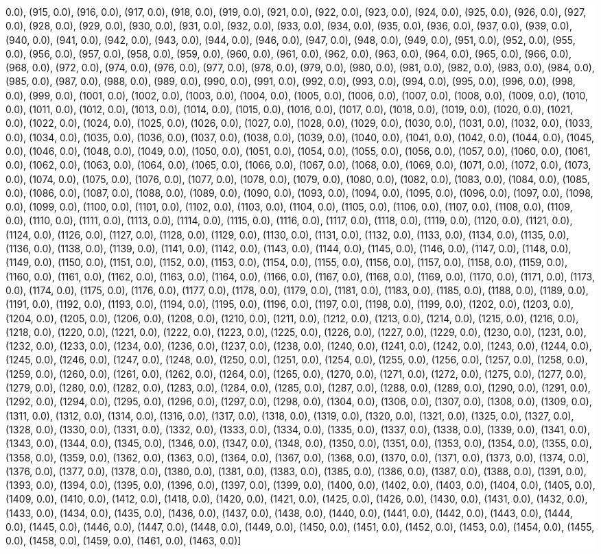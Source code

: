 0.0), (915, 0.0), (916, 0.0), (917, 0.0), (918, 0.0), (919, 0.0), (921, 0.0), (922, 0.0), (923, 0.0), (924, 0.0), (925, 0.0), (926, 0.0), (927, 0.0), (928, 0.0), (929, 0.0), (930, 0.0), (931, 0.0), (932, 0.0), (933, 0.0), (934, 0.0), (935, 0.0), (936, 0.0), (937, 0.0), (939, 0.0), (940, 0.0), (941, 0.0), (942, 0.0), (943, 0.0), (944, 0.0), (946, 0.0), (947, 0.0), (948, 0.0), (949, 0.0), (951, 0.0), (952, 0.0), (955, 0.0), (956, 0.0), (957, 0.0), (958, 0.0), (959, 0.0), (960, 0.0), (961, 0.0), (962, 0.0), (963, 0.0), (964, 0.0), (965, 0.0), (966, 0.0), (968, 0.0), (972, 0.0), (974, 0.0), (976, 0.0), (977, 0.0), (978, 0.0), (979, 0.0), (980, 0.0), (981, 0.0), (982, 0.0), (983, 0.0), (984, 0.0), (985, 0.0), (987, 0.0), (988, 0.0), (989, 0.0), (990, 0.0), (991, 0.0), (992, 0.0), (993, 0.0), (994, 0.0), (995, 0.0), (996, 0.0), (998, 0.0), (999, 0.0), (1001, 0.0), (1002, 0.0), (1003, 0.0), (1004, 0.0), (1005, 0.0), (1006, 0.0), (1007, 0.0), (1008, 0.0), (1009, 0.0), (1010, 0.0), (1011, 0.0), (1012, 0.0), (1013, 0.0), (1014, 0.0), (1015, 0.0), (1016, 0.0), (1017, 0.0), (1018, 0.0), (1019, 0.0), (1020, 0.0), (1021, 0.0), (1022, 0.0), (1024, 0.0), (1025, 0.0), (1026, 0.0), (1027, 0.0), (1028, 0.0), (1029, 0.0), (1030, 0.0), (1031, 0.0), (1032, 0.0), (1033, 0.0), (1034, 0.0), (1035, 0.0), (1036, 0.0), (1037, 0.0), (1038, 0.0), (1039, 0.0), (1040, 0.0), (1041, 0.0), (1042, 0.0), (1044, 0.0), (1045, 0.0), (1046, 0.0), (1048, 0.0), (1049, 0.0), (1050, 0.0), (1051, 0.0), (1054, 0.0), (1055, 0.0), (1056, 0.0), (1057, 0.0), (1060, 0.0), (1061, 0.0), (1062, 0.0), (1063, 0.0), (1064, 0.0), (1065, 0.0), (1066, 0.0), (1067, 0.0), (1068, 0.0), (1069, 0.0), (1071, 0.0), (1072, 0.0), (1073, 0.0), (1074, 0.0), (1075, 0.0), (1076, 0.0), (1077, 0.0), (1078, 0.0), (1079, 0.0), (1080, 0.0), (1082, 0.0), (1083, 0.0), (1084, 0.0), (1085, 0.0), (1086, 0.0), (1087, 0.0), (1088, 0.0), (1089, 0.0), (1090, 0.0), (1093, 0.0), (1094, 0.0), (1095, 0.0), (1096, 0.0), (1097, 0.0), (1098, 0.0), (1099, 0.0), (1100, 0.0), (1101, 0.0), (1102, 0.0), (1103, 0.0), (1104, 0.0), (1105, 0.0), (1106, 0.0), (1107, 0.0), (1108, 0.0), (1109, 0.0), (1110, 0.0), (1111, 0.0), (1113, 0.0), (1114, 0.0), (1115, 0.0), (1116, 0.0), (1117, 0.0), (1118, 0.0), (1119, 0.0), (1120, 0.0), (1121, 0.0), (1124, 0.0), (1126, 0.0), (1127, 0.0), (1128, 0.0), (1129, 0.0), (1130, 0.0), (1131, 0.0), (1132, 0.0), (1133, 0.0), (1134, 0.0), (1135, 0.0), (1136, 0.0), (1138, 0.0), (1139, 0.0), (1141, 0.0), (1142, 0.0), (1143, 0.0), (1144, 0.0), (1145, 0.0), (1146, 0.0), (1147, 0.0), (1148, 0.0), (1149, 0.0), (1150, 0.0), (1151, 0.0), (1152, 0.0), (1153, 0.0), (1154, 0.0), (1155, 0.0), (1156, 0.0), (1157, 0.0), (1158, 0.0), (1159, 0.0), (1160, 0.0), (1161, 0.0), (1162, 0.0), (1163, 0.0), (1164, 0.0), (1166, 0.0), (1167, 0.0), (1168, 0.0), (1169, 0.0), (1170, 0.0), (1171, 0.0), (1173, 0.0), (1174, 0.0), (1175, 0.0), (1176, 0.0), (1177, 0.0), (1178, 0.0), (1179, 0.0), (1181, 0.0), (1183, 0.0), (1185, 0.0), (1188, 0.0), (1189, 0.0), (1191, 0.0), (1192, 0.0), (1193, 0.0), (1194, 0.0), (1195, 0.0), (1196, 0.0), (1197, 0.0), (1198, 0.0), (1199, 0.0), (1202, 0.0), (1203, 0.0), (1204, 0.0), (1205, 0.0), (1206, 0.0), (1208, 0.0), (1210, 0.0), (1211, 0.0), (1212, 0.0), (1213, 0.0), (1214, 0.0), (1215, 0.0), (1216, 0.0), (1218, 0.0), (1220, 0.0), (1221, 0.0), (1222, 0.0), (1223, 0.0), (1225, 0.0), (1226, 0.0), (1227, 0.0), (1229, 0.0), (1230, 0.0), (1231, 0.0), (1232, 0.0), (1233, 0.0), (1234, 0.0), (1236, 0.0), (1237, 0.0), (1238, 0.0), (1240, 0.0), (1241, 0.0), (1242, 0.0), (1243, 0.0), (1244, 0.0), (1245, 0.0), (1246, 0.0), (1247, 0.0), (1248, 0.0), (1250, 0.0), (1251, 0.0), (1254, 0.0), (1255, 0.0), (1256, 0.0), (1257, 0.0), (1258, 0.0), (1259, 0.0), (1260, 0.0), (1261, 0.0), (1262, 0.0), (1264, 0.0), (1265, 0.0), (1270, 0.0), (1271, 0.0), (1272, 0.0), (1275, 0.0), (1277, 0.0), (1279, 0.0), (1280, 0.0), (1282, 0.0), (1283, 0.0), (1284, 0.0), (1285, 0.0), (1287, 0.0), (1288, 0.0), (1289, 0.0), (1290, 0.0), (1291, 0.0), (1292, 0.0), (1294, 0.0), (1295, 0.0), (1296, 0.0), (1297, 0.0), (1298, 0.0), (1304, 0.0), (1306, 0.0), (1307, 0.0), (1308, 0.0), (1309, 0.0), (1311, 0.0), (1312, 0.0), (1314, 0.0), (1316, 0.0), (1317, 0.0), (1318, 0.0), (1319, 0.0), (1320, 0.0), (1321, 0.0), (1325, 0.0), (1327, 0.0), (1328, 0.0), (1330, 0.0), (1331, 0.0), (1332, 0.0), (1333, 0.0), (1334, 0.0), (1335, 0.0), (1337, 0.0), (1338, 0.0), (1339, 0.0), (1341, 0.0), (1343, 0.0), (1344, 0.0), (1345, 0.0), (1346, 0.0), (1347, 0.0), (1348, 0.0), (1350, 0.0), (1351, 0.0), (1353, 0.0), (1354, 0.0), (1355, 0.0), (1358, 0.0), (1359, 0.0), (1362, 0.0), (1363, 0.0), (1364, 0.0), (1367, 0.0), (1368, 0.0), (1370, 0.0), (1371, 0.0), (1373, 0.0), (1374, 0.0), (1376, 0.0), (1377, 0.0), (1378, 0.0), (1380, 0.0), (1381, 0.0), (1383, 0.0), (1385, 0.0), (1386, 0.0), (1387, 0.0), (1388, 0.0), (1391, 0.0), (1393, 0.0), (1394, 0.0), (1395, 0.0), (1396, 0.0), (1397, 0.0), (1399, 0.0), (1400, 0.0), (1402, 0.0), (1403, 0.0), (1404, 0.0), (1405, 0.0), (1409, 0.0), (1410, 0.0), (1412, 0.0), (1418, 0.0), (1420, 0.0), (1421, 0.0), (1425, 0.0), (1426, 0.0), (1430, 0.0), (1431, 0.0), (1432, 0.0), (1433, 0.0), (1434, 0.0), (1435, 0.0), (1436, 0.0), (1437, 0.0), (1438, 0.0), (1440, 0.0), (1441, 0.0), (1442, 0.0), (1443, 0.0), (1444, 0.0), (1445, 0.0), (1446, 0.0), (1447, 0.0), (1448, 0.0), (1449, 0.0), (1450, 0.0), (1451, 0.0), (1452, 0.0), (1453, 0.0), (1454, 0.0), (1455, 0.0), (1458, 0.0), (1459, 0.0), (1461, 0.0), (1463, 0.0)]
